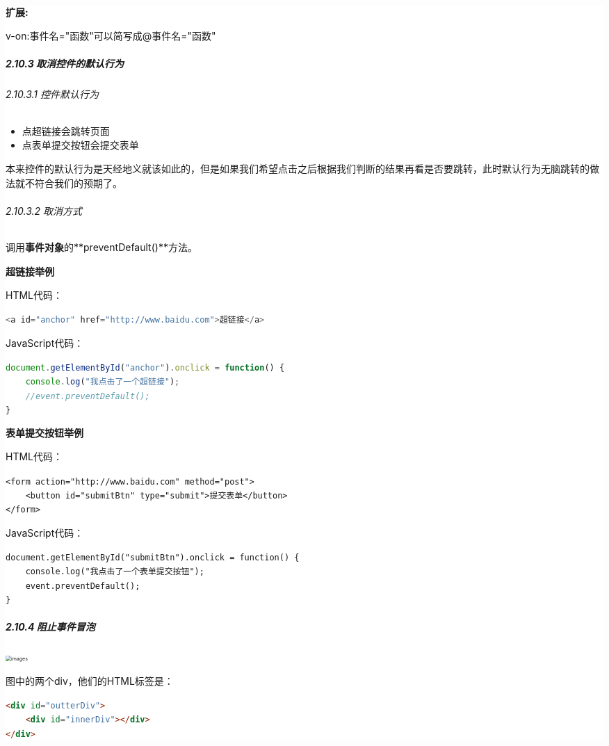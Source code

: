 **扩展:**

v-on:事件名="函数"可以简写成@事件名="函数"

##### 2.10.3 取消控件的默认行为

###### 2.10.3.1 控件默认行为

- 点超链接会跳转页面
- 点表单提交按钮会提交表单

本来控件的默认行为是天经地义就该如此的，但是如果我们希望点击之后根据我们判断的结果再看是否要跳转，此时默认行为无脑跳转的做法就不符合我们的预期了。

###### 2.10.3.2 取消方式

调用**事件对象**的**preventDefault()**方法。

**超链接举例**

HTML代码：

```javascript
<a id="anchor" href="http://www.baidu.com">超链接</a>
```

JavaScript代码：

```javascript
document.getElementById("anchor").onclick = function() {
    console.log("我点击了一个超链接");
    //event.preventDefault();
}
```

**表单提交按钮举例**

HTML代码：

```
<form action="http://www.baidu.com" method="post">
    <button id="submitBtn" type="submit">提交表单</button>
</form>
```

JavaScript代码：

```
document.getElementById("submitBtn").onclick = function() {
    console.log("我点击了一个表单提交按钮");
    event.preventDefault();
}
```

#####  2.10.4 阻止事件冒泡

<img src="images/img014.png" alt="images" style="zoom:50%;" />

图中的两个div，他们的HTML标签是：

```html
<div id="outterDiv">
	<div id="innerDiv"></div>
</div>
```

